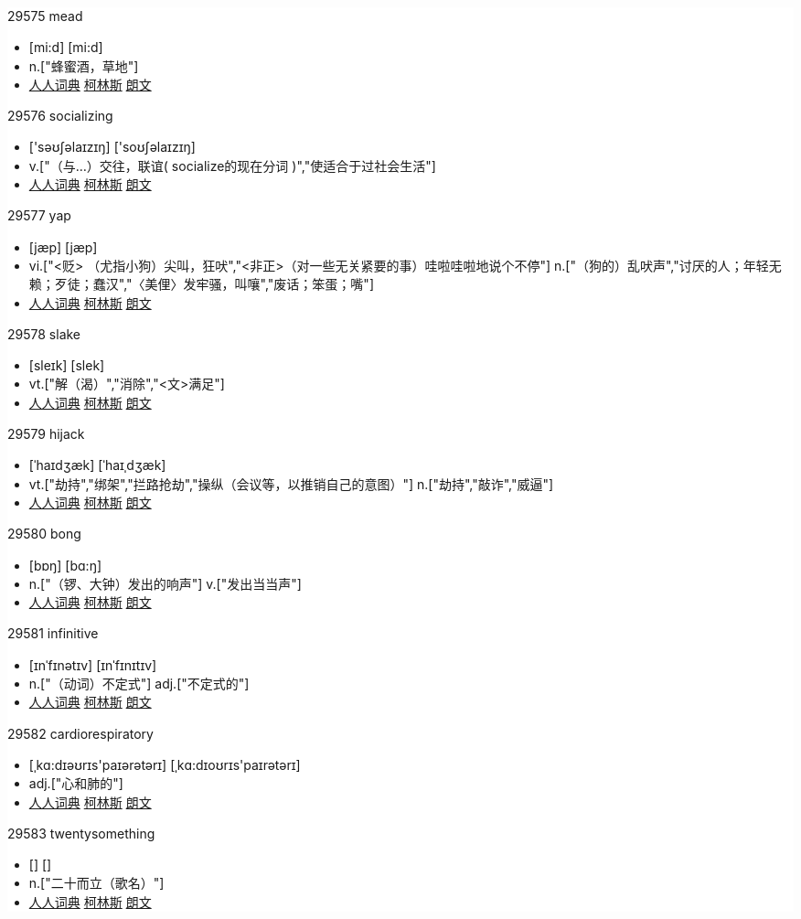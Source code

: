 29575 mead 
- [mi:d]  [mi:d] 
- n.["蜂蜜酒，草地"]   
- [人人词典](https://www.91dict.com/words?w=mead) [柯林斯](https://www.collinsdictionary.com/zh/dictionary/english/mead) [朗文](https://www.ldoceonline.com/dictionary/mead) 

29576 socializing 
- ['səʊʃəlaɪzɪŋ]  ['soʊʃəlaɪzɪŋ] 
- v.["（与…）交往，联谊( socialize的现在分词 )","使适合于过社会生活"]   
- [人人词典](https://www.91dict.com/words?w=socializing) [柯林斯](https://www.collinsdictionary.com/zh/dictionary/english/socializing) [朗文](https://www.ldoceonline.com/dictionary/socializing) 

29577 yap 
- [jæp]  [jæp] 
- vi.["<贬> （尤指小狗）尖叫，狂吠","<非正>（对一些无关紧要的事）哇啦哇啦地说个不停"]  n.["（狗的）乱吠声","讨厌的人；年轻无赖；歹徒；蠢汉","〈美俚〉发牢骚，叫嚷","废话；笨蛋；嘴"]   
- [人人词典](https://www.91dict.com/words?w=yap) [柯林斯](https://www.collinsdictionary.com/zh/dictionary/english/yap) [朗文](https://www.ldoceonline.com/dictionary/yap) 

29578 slake 
- [sleɪk]  [slek] 
- vt.["解（渴）","消除","<文>满足"]   
- [人人词典](https://www.91dict.com/words?w=slake) [柯林斯](https://www.collinsdictionary.com/zh/dictionary/english/slake) [朗文](https://www.ldoceonline.com/dictionary/slake) 

29579 hijack 
- [ˈhaɪdʒæk]  [ˈhaɪˌdʒæk] 
- vt.["劫持","绑架","拦路抢劫","操纵（会议等，以推销自己的意图）"]  n.["劫持","敲诈","威逼"]   
- [人人词典](https://www.91dict.com/words?w=hijack) [柯林斯](https://www.collinsdictionary.com/zh/dictionary/english/hijack) [朗文](https://www.ldoceonline.com/dictionary/hijack) 

29580 bong 
- [bɒŋ]  [bɑ:ŋ] 
- n.["（锣、大钟）发出的响声"]  v.["发出当当声"]   
- [人人词典](https://www.91dict.com/words?w=bong) [柯林斯](https://www.collinsdictionary.com/zh/dictionary/english/bong) [朗文](https://www.ldoceonline.com/dictionary/bong) 

29581 infinitive 
- [ɪnˈfɪnətɪv]  [ɪnˈfɪnɪtɪv] 
- n.["（动词）不定式"]  adj.["不定式的"]   
- [人人词典](https://www.91dict.com/words?w=infinitive) [柯林斯](https://www.collinsdictionary.com/zh/dictionary/english/infinitive) [朗文](https://www.ldoceonline.com/dictionary/infinitive) 

29582 cardiorespiratory 
- [ˌkɑ:dɪəʊrɪs'paɪərətərɪ]  [ˌkɑ:dɪoʊrɪs'paɪrətərɪ] 
- adj.["心和肺的"]   
- [人人词典](https://www.91dict.com/words?w=cardiorespiratory) [柯林斯](https://www.collinsdictionary.com/zh/dictionary/english/cardiorespiratory) [朗文](https://www.ldoceonline.com/dictionary/cardiorespiratory) 

29583 twentysomething 
- []  [] 
- n.["二十而立（歌名）"]   
- [人人词典](https://www.91dict.com/words?w=twentysomething) [柯林斯](https://www.collinsdictionary.com/zh/dictionary/english/twentysomething) [朗文](https://www.ldoceonline.com/dictionary/twentysomething) 
